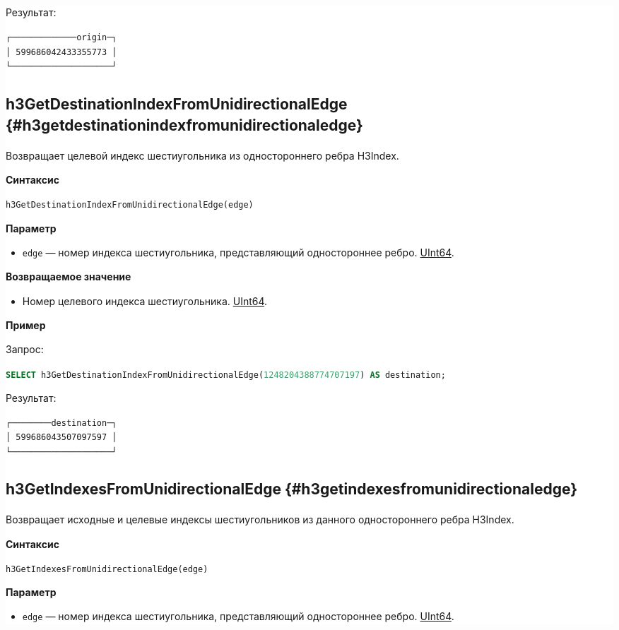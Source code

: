 Результат:

```text
┌─────────────origin─┐
│ 599686042433355773 │
└────────────────────┘
```

## h3GetDestinationIndexFromUnidirectionalEdge {#h3getdestinationindexfromunidirectionaledge}

Возвращает целевой индекс шестиугольника из одностороннего ребра H3Index.

**Синтаксис**

```sql
h3GetDestinationIndexFromUnidirectionalEdge(edge)
```

**Параметр**

- `edge` — номер индекса шестиугольника, представляющий одностороннее ребро. [UInt64](../../data-types/int-uint.md).

**Возвращаемое значение**

- Номер целевого индекса шестиугольника. [UInt64](../../data-types/int-uint.md).

**Пример**

Запрос:

```sql
SELECT h3GetDestinationIndexFromUnidirectionalEdge(1248204388774707197) AS destination;
```

Результат:

```text
┌────────destination─┐
│ 599686043507097597 │
└────────────────────┘
```

## h3GetIndexesFromUnidirectionalEdge {#h3getindexesfromunidirectionaledge}

Возвращает исходные и целевые индексы шестиугольников из данного одностороннего ребра H3Index.

**Синтаксис**

```sql
h3GetIndexesFromUnidirectionalEdge(edge)
```

**Параметр**

- `edge` — номер индекса шестиугольника, представляющий одностороннее ребро. [UInt64](../../data-types/int-uint.md).
